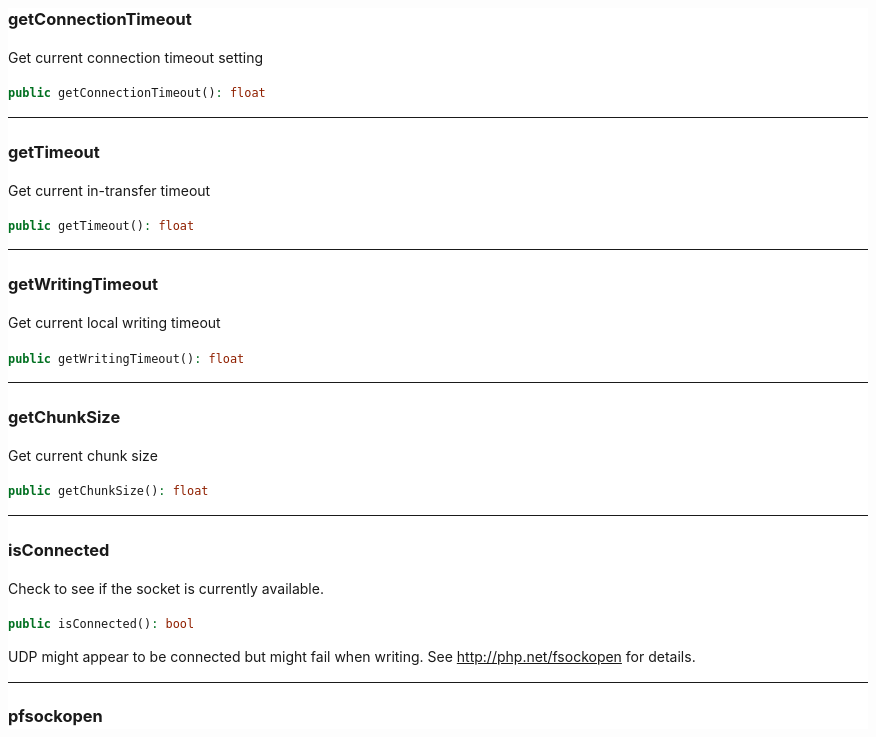 ### getConnectionTimeout

Get current connection timeout setting

```php
public getConnectionTimeout(): float
```

***

### getTimeout

Get current in-transfer timeout

```php
public getTimeout(): float
```

***

### getWritingTimeout

Get current local writing timeout

```php
public getWritingTimeout(): float
```

***

### getChunkSize

Get current chunk size

```php
public getChunkSize(): float
```

***

### isConnected

Check to see if the socket is currently available.

```php
public isConnected(): bool
```

UDP might appear to be connected but might fail when writing. See http://php.net/fsockopen for details.









***

### pfsockopen
